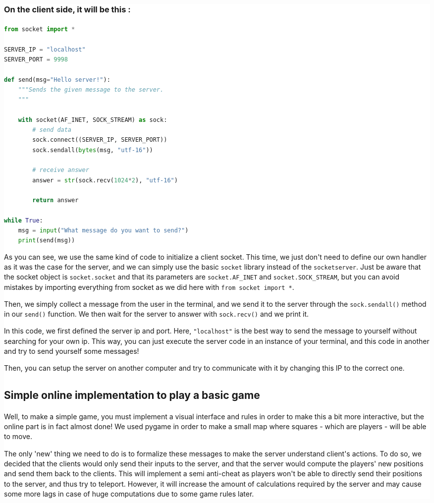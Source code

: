 ### On the client side, it will be this :

```py
from socket import *

SERVER_IP = "localhost"
SERVER_PORT = 9998

def send(msg="Hello server!"):
    """Sends the given message to the server.
    """
    
    with socket(AF_INET, SOCK_STREAM) as sock:        
        # send data
        sock.connect((SERVER_IP, SERVER_PORT))
        sock.sendall(bytes(msg, "utf-16"))
        
        # receive answer
        answer = str(sock.recv(1024*2), "utf-16")
        
        return answer

while True:
    msg = input("What message do you want to send?")
    print(send(msg))
```

As you can see, we use the same kind of code to initialize a client socket. This time, we just don't need to define our own handler as it was the case for the server, and we can simply use the basic `socket` library instead of the `socketserver`. Just be aware that the socket object is `socket.socket` and that its parameters are `socket.AF_INET` and `socket.SOCK_STREAM`, but you can avoid mistakes by importing everything from socket as we did here with `from socket import *`.

Then, we simply collect a message from the user in the terminal, and we send it to the server through the `sock.sendall()` method in our `send()` function. We then wait for the server to answer with `sock.recv()` and we print it.

In this code, we first defined the server ip and port. Here, `"localhost"` is the best way to send the message to yourself without searching for your own ip. This way, you can just execute the server code in an instance of your terminal, and this code in another and try to send yourself some messages!

Then, you can setup the server on another computer and try to communicate with it by changing this IP to the correct one.

## Simple online implementation to play a basic game
Well, to make a simple game, you must implement a visual interface and rules in order to make this a bit more interactive, but the online part is in fact almost done!
We used pygame in order to make a small map where squares - which are players - will be able to move.

The only 'new' thing we need to do is to formalize these messages to make the server understand client's actions.
To do so, we decided that the clients would only send their inputs to the server, and that the server would compute the players' new positions and send them back to the clients. This will implement a semi anti-cheat as players won't be able to directly send their positions to the server, and thus try to teleport. However, it will increase the amount of calculations required by the server and may cause some more lags in case of huge computations due to some game rules later.
